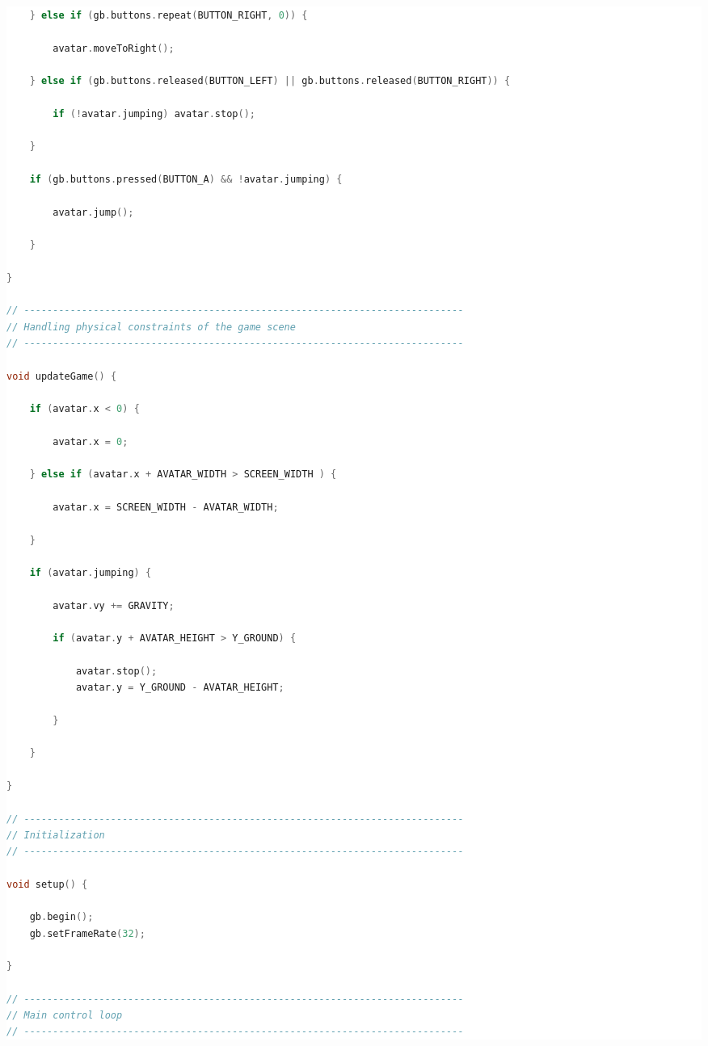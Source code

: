 ```cpp
    } else if (gb.buttons.repeat(BUTTON_RIGHT, 0)) {

        avatar.moveToRight();

    } else if (gb.buttons.released(BUTTON_LEFT) || gb.buttons.released(BUTTON_RIGHT)) {

        if (!avatar.jumping) avatar.stop();

    }

    if (gb.buttons.pressed(BUTTON_A) && !avatar.jumping) {

        avatar.jump();

    }

}

// ----------------------------------------------------------------------------
// Handling physical constraints of the game scene
// ----------------------------------------------------------------------------

void updateGame() {

    if (avatar.x < 0) {

        avatar.x = 0;

    } else if (avatar.x + AVATAR_WIDTH > SCREEN_WIDTH ) {

        avatar.x = SCREEN_WIDTH - AVATAR_WIDTH;

    }

    if (avatar.jumping) {

        avatar.vy += GRAVITY;

        if (avatar.y + AVATAR_HEIGHT > Y_GROUND) {

            avatar.stop();
            avatar.y = Y_GROUND - AVATAR_HEIGHT;

        }

    }

}

// ----------------------------------------------------------------------------
// Initialization
// ----------------------------------------------------------------------------

void setup() {

    gb.begin();
    gb.setFrameRate(32);

}

// ----------------------------------------------------------------------------
// Main control loop
// ----------------------------------------------------------------------------
```
